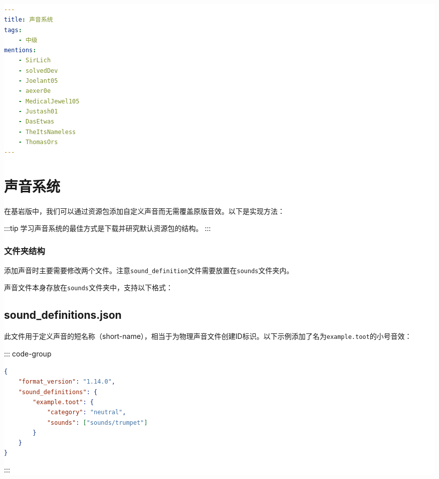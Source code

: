 ```yaml
---
title: 声音系统
tags:
    - 中级
mentions:
    - SirLich
    - solvedDev
    - Joelant05
    - aexer0e
    - MedicalJewel105
    - Justash01
    - DasEtwas
    - TheItsNameless
    - ThomasOrs
---
```


# 声音系统



在基岩版中，我们可以通过资源包添加自定义声音而无需覆盖原版音效。以下是实现方法：

:::tip
学习声音系统的最佳方式是下载并研究默认资源包的结构。
:::

### 文件夹结构

添加声音时主要需要修改两个文件。注意`sound_definition`文件需要放置在`sounds`文件夹内。

声音文件本身存放在`sounds`文件夹中，支持以下格式：

<FolderView :paths="[
	'RP/sounds.json',
	'RP/sounds/sound_definitions.json',
	'RP/sounds/example.wav',
	'RP/sounds/example.ogg',
	'RP/sounds/example.fsb',
]"></FolderView>

## sound_definitions.json

此文件用于定义声音的短名称（short-name），相当于为物理声音文件创建ID标识。以下示例添加了名为`example.toot`的小号音效：

::: code-group
```json [RP/sounds/sound_definitions.json]
{
	"format_version": "1.14.0",
	"sound_definitions": {
		"example.toot": {
			"category": "neutral",
			"sounds": ["sounds/trumpet"]
		}
	}
}
```
:::
